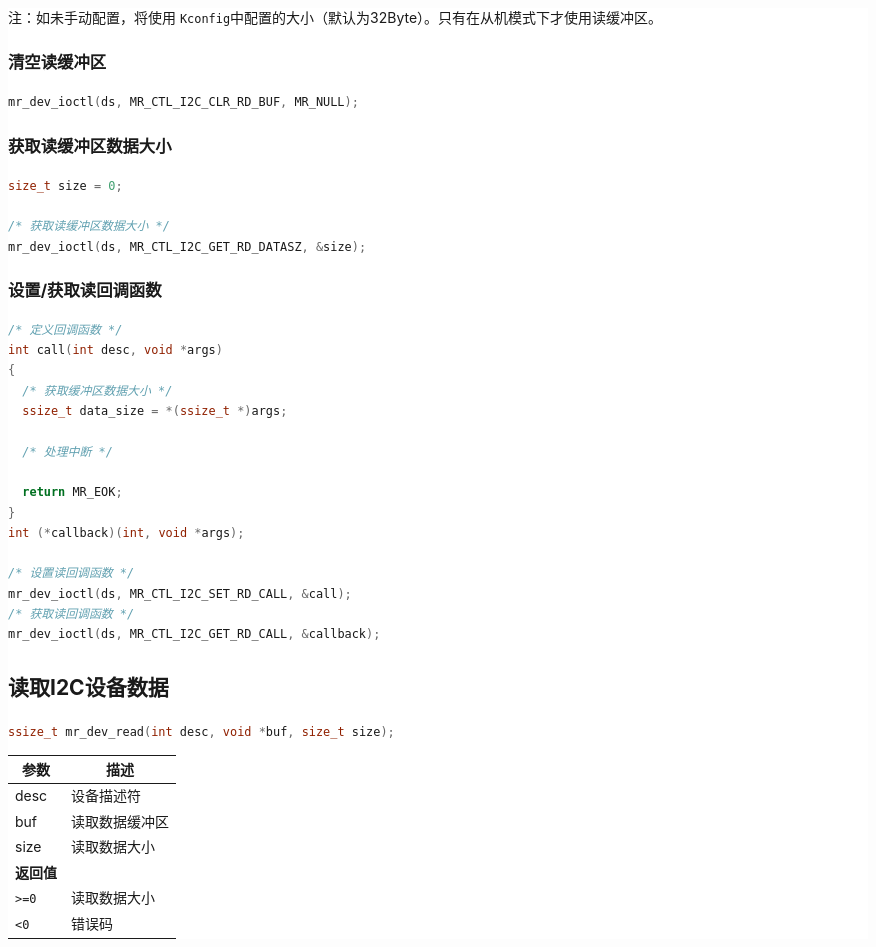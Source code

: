 注：如未手动配置，将使用 `Kconfig`中配置的大小（默认为32Byte）。只有在从机模式下才使用读缓冲区。

### 清空读缓冲区

```c
mr_dev_ioctl(ds, MR_CTL_I2C_CLR_RD_BUF, MR_NULL);
```

### 获取读缓冲区数据大小

```c
size_t size = 0;

/* 获取读缓冲区数据大小 */
mr_dev_ioctl(ds, MR_CTL_I2C_GET_RD_DATASZ, &size);
```

### 设置/获取读回调函数

```c
/* 定义回调函数 */
int call(int desc, void *args)
{
  /* 获取缓冲区数据大小 */
  ssize_t data_size = *(ssize_t *)args;
  
  /* 处理中断 */
  
  return MR_EOK;
}
int (*callback)(int, void *args);

/* 设置读回调函数 */
mr_dev_ioctl(ds, MR_CTL_I2C_SET_RD_CALL, &call);
/* 获取读回调函数 */
mr_dev_ioctl(ds, MR_CTL_I2C_GET_RD_CALL, &callback);
```

## 读取I2C设备数据

```c
ssize_t mr_dev_read(int desc, void *buf, size_t size);
```

| 参数      | 描述      |
|---------|---------|
| desc    | 设备描述符   |
| buf     | 读取数据缓冲区 |
| size    | 读取数据大小  |
| **返回值** |         |
| `>=0`   | 读取数据大小  |
| `<0`    | 错误码     |
